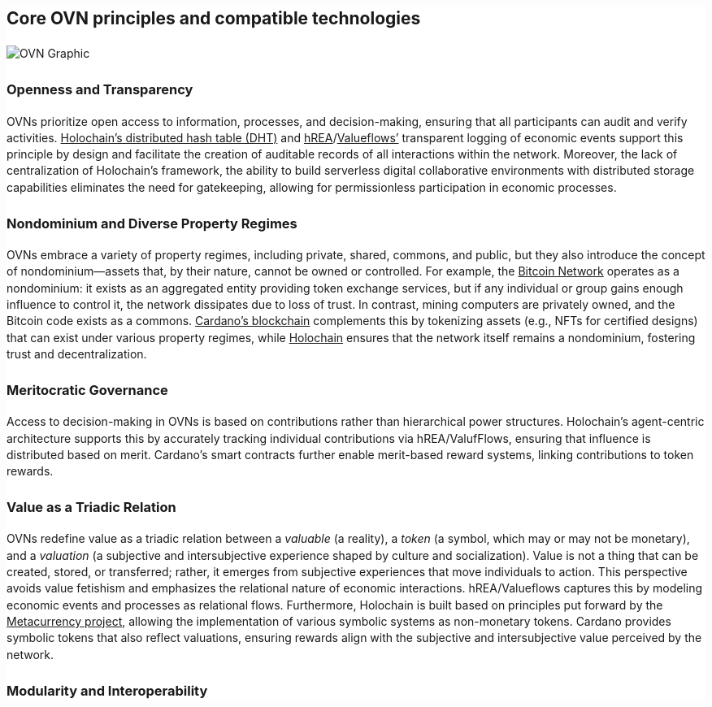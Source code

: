 ## Core OVN principles and compatible technologies

![OVN Graphic](OVN-graphic.png)

### Openness and Transparency

OVNs prioritize open access to information, processes, and decision-making, ensuring that all participants can audit and verify activities. [Holochain’s distributed hash table (DHT)](https://developer.holochain.org/concepts/4_dht/) and [hREA](https://hrea.io/)/[Valueflows’](https://www.valueflo.ws/) transparent logging of economic events support this principle by design and facilitate the creation of auditable records of all interactions within the network. Moreover, the lack of centralization of Holochain’s framework, the ability to build serverless digital collaborative environments with distributed storage capabilities eliminates the need for gatekeeping, allowing for permissionless participation in economic processes.

### Nondominium and Diverse Property Regimes

OVNs embrace a variety of property regimes, including private, shared, commons, and public, but they also introduce the concept of nondominium—assets that, by their nature, cannot be owned or controlled. For example, the [Bitcoin Network](https://bitcoin.org/) operates as a nondominium: it exists as an aggregated entity providing token exchange services, but if any individual or group gains enough influence to control it, the network dissipates due to loss of trust. In contrast, mining computers are privately owned, and the Bitcoin code exists as a commons. [Cardano’s blockchain](https://cardano.org/) complements this by tokenizing assets (e.g., NFTs for certified designs) that can exist under various property regimes, while [Holochain](https://holochain.org/) ensures that the network itself remains a nondominium, fostering trust and decentralization.

### Meritocratic Governance

Access to decision-making in OVNs is based on contributions rather than hierarchical power structures. Holochain’s agent-centric architecture supports this by accurately tracking individual contributions via hREA/ValufFlows, ensuring that influence is distributed based on merit. Cardano’s smart contracts further enable merit-based reward systems, linking contributions to token rewards.

### Value as a Triadic Relation

OVNs redefine value as a triadic relation between a *valuable* (a reality), a *token* (a symbol, which may or may not be monetary), and a *valuation* (a subjective and intersubjective experience shaped by culture and socialization). Value is not a thing that can be created, stored, or transferred; rather, it emerges from subjective experiences that move individuals to action. This perspective avoids value fetishism and emphasizes the relational nature of economic interactions.  hREA/Valueflows captures this by modeling economic events and processes as relational flows. Furthermore, Holochain is built based on principles put forward by the [Metacurrency project](https://metacurrency.org/), allowing the implementation of various symbolic systems as non-monetary tokens. Cardano provides symbolic tokens that also reflect valuations, ensuring rewards align with the subjective and intersubjective value perceived by the network.

### Modularity and Interoperability
